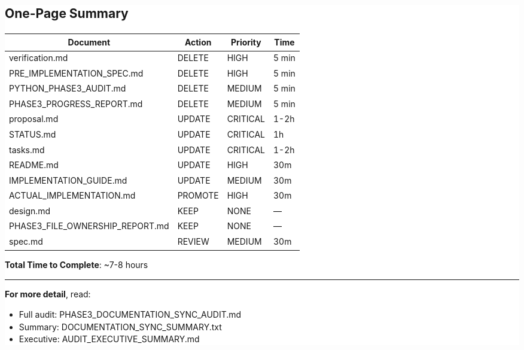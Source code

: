 ## One-Page Summary

| Document | Action | Priority | Time |
|----------|--------|----------|------|
| verification.md | DELETE | HIGH | 5 min |
| PRE_IMPLEMENTATION_SPEC.md | DELETE | HIGH | 5 min |
| PYTHON_PHASE3_AUDIT.md | DELETE | MEDIUM | 5 min |
| PHASE3_PROGRESS_REPORT.md | DELETE | MEDIUM | 5 min |
| proposal.md | UPDATE | CRITICAL | 1-2h |
| STATUS.md | UPDATE | CRITICAL | 1h |
| tasks.md | UPDATE | CRITICAL | 1-2h |
| README.md | UPDATE | HIGH | 30m |
| IMPLEMENTATION_GUIDE.md | UPDATE | MEDIUM | 30m |
| ACTUAL_IMPLEMENTATION.md | PROMOTE | HIGH | 30m |
| design.md | KEEP | NONE | — |
| PHASE3_FILE_OWNERSHIP_REPORT.md | KEEP | NONE | — |
| spec.md | REVIEW | MEDIUM | 30m |

**Total Time to Complete**: ~7-8 hours

---

**For more detail**, read:
- Full audit: PHASE3_DOCUMENTATION_SYNC_AUDIT.md
- Summary: DOCUMENTATION_SYNC_SUMMARY.txt
- Executive: AUDIT_EXECUTIVE_SUMMARY.md

